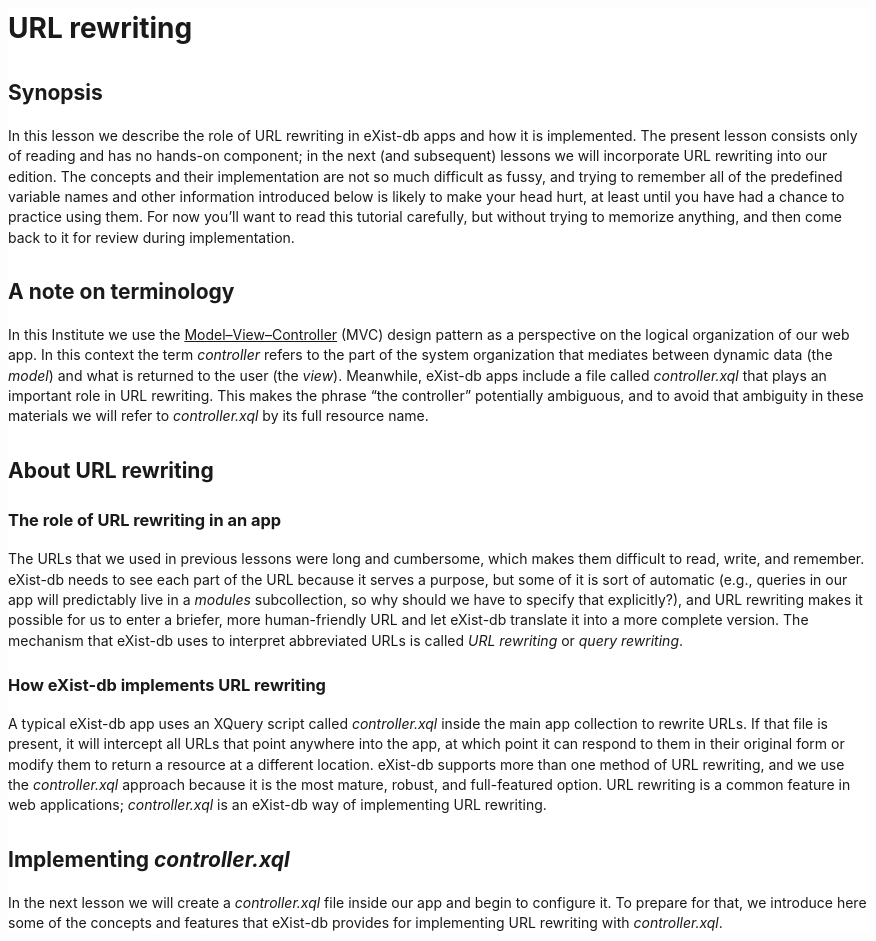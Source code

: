 # URL rewriting

## Synopsis

In this lesson we describe the role of URL rewriting in eXist-db apps and how it is implemented. The present lesson consists only of reading and has no hands-on component; in the next (and subsequent) lessons we will incorporate URL rewriting into our edition. The concepts and their implementation are not so much difficult as fussy, and trying to remember all of the predefined variable names and other information introduced below is likely to make your head hurt, at least until you have had a chance to practice using them. For now you’ll want to read this tutorial carefully, but without trying to memorize anything, and then come back to it for review during implementation.

## A note on terminology

In this Institute we use the [Model–View–Controller](https://en.wikipedia.org/wiki/Model%E2%80%93view%E2%80%93controller) (MVC) design pattern as a perspective on the logical organization of our web app. In this context the term *controller* refers to the part of the system organization that mediates between dynamic data (the *model*) and what is returned to the user (the *view*). Meanwhile, eXist-db apps include a file called *controller.xql* that plays an important role in URL rewriting. This makes the phrase “the controller” potentially ambiguous, and to avoid that ambiguity in these materials we will refer to *controller.xql* by its full resource name.

## About URL rewriting

### The role of URL rewriting in an app

The URLs that we used in previous lessons were long and cumbersome, which makes them difficult to read, write, and remember. eXist-db needs to see each part of the URL because it serves a purpose, but some of it is sort of automatic (e.g., queries in our app will predictably live in a *modules* subcollection, so why should we have to specify that explicitly?), and URL rewriting makes it possible for us to enter a briefer, more human-friendly URL and let eXist-db translate it into a more complete version. The mechanism that eXist-db uses to interpret abbreviated URLs is called *URL rewriting* or *query rewriting*.

### How eXist-db implements URL rewriting

A typical eXist-db app uses an XQuery script called *controller.xql* inside the main app collection to rewrite URLs. If that file is present, it will intercept all URLs that point anywhere into the app, at which point it can respond to them in their original form or modify them to return a resource at a different location. eXist-db supports more than one method of URL rewriting, and we use the *controller.xql* approach because it is the most mature, robust, and full-featured option. URL rewriting is a common feature in web applications; *controller.xql* is an eXist-db way of implementing URL rewriting.

## Implementing *controller.xql*

In the next lesson we will create a *controller.xql* file inside our app and begin to configure it. To prepare for that, we introduce here some of the concepts and features that eXist-db provides for implementing URL rewriting with *controller.xql*.

